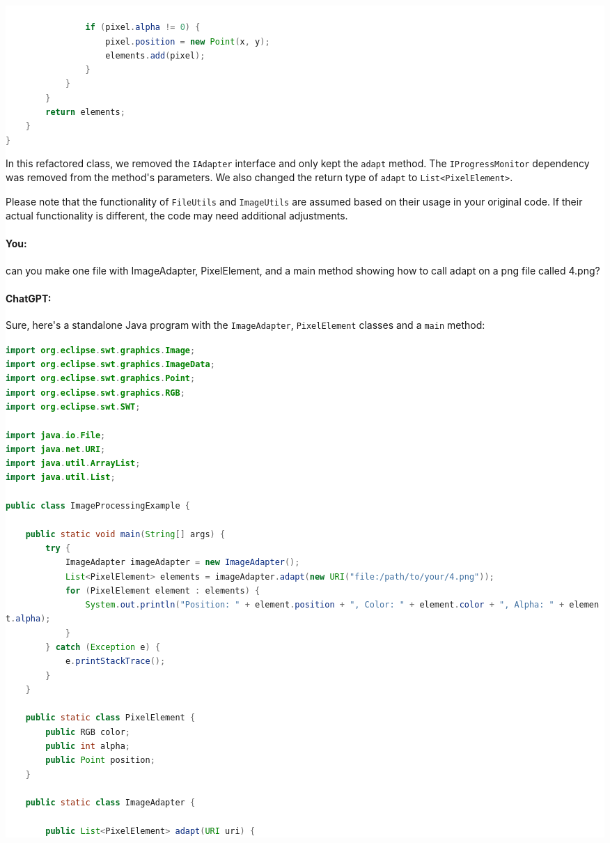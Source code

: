 ```java

				if (pixel.alpha != 0) {
					pixel.position = new Point(x, y);
					elements.add(pixel);
				}
			}
		}
		return elements;
	}
}
```

In this refactored class, we removed the `IAdapter` interface and only kept the `adapt` method. The `IProgressMonitor` dependency was removed from the method's parameters. We also changed the return type of `adapt` to `List<PixelElement>`.

Please note that the functionality of `FileUtils` and `ImageUtils` are assumed based on their usage in your original code. If their actual functionality is different, the code may need additional adjustments.


#### You:
can you make one file with ImageAdapter, PixelElement, and a main method showing how to call adapt on a png file called 4.png?

#### ChatGPT:
Sure, here's a standalone Java program with the `ImageAdapter`, `PixelElement` classes and a `main` method:

```java
import org.eclipse.swt.graphics.Image;
import org.eclipse.swt.graphics.ImageData;
import org.eclipse.swt.graphics.Point;
import org.eclipse.swt.graphics.RGB;
import org.eclipse.swt.SWT;

import java.io.File;
import java.net.URI;
import java.util.ArrayList;
import java.util.List;

public class ImageProcessingExample {

    public static void main(String[] args) {
        try {
            ImageAdapter imageAdapter = new ImageAdapter();
            List<PixelElement> elements = imageAdapter.adapt(new URI("file:/path/to/your/4.png"));
            for (PixelElement element : elements) {
                System.out.println("Position: " + element.position + ", Color: " + element.color + ", Alpha: " + element.alpha);
            }
        } catch (Exception e) {
            e.printStackTrace();
        }
    }

    public static class PixelElement {
        public RGB color;
        public int alpha;
        public Point position;
    }

    public static class ImageAdapter {

        public List<PixelElement> adapt(URI uri) {
```
